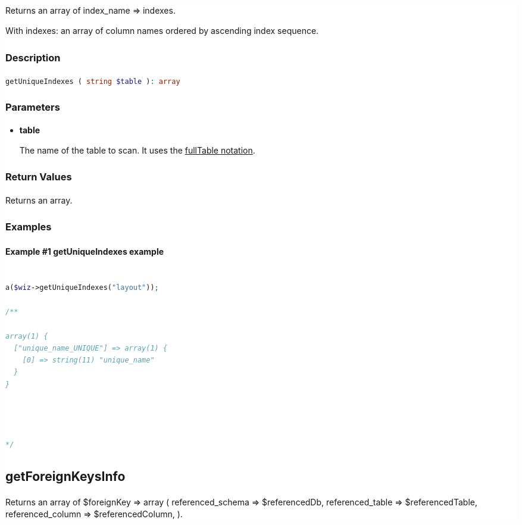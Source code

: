 
Returns an array of index_name => indexes.

With indexes: an array of column names ordered by ascending index sequence.


### Description

```php
getUniqueIndexes ( string $table ): array
```


### Parameters


- **table**

    The name of the table to scan. It uses the [fullTable notation](#full-table-notation).


### Return Values

Returns an array.


### Examples

#### Example #1 getUniqueIndexes example

```php

a($wiz->getUniqueIndexes("layout"));

/**

array(1) {
  ["unique_name_UNIQUE"] => array(1) {
    [0] => string(11) "unique_name"
  }
}




*/

```








getForeignKeysInfo
---------


Returns an array of $foreignKey => array (
     referenced_schema => $referencedDb,
     referenced_table => $referencedTable,
     referenced_column => $referencedColumn,
).
